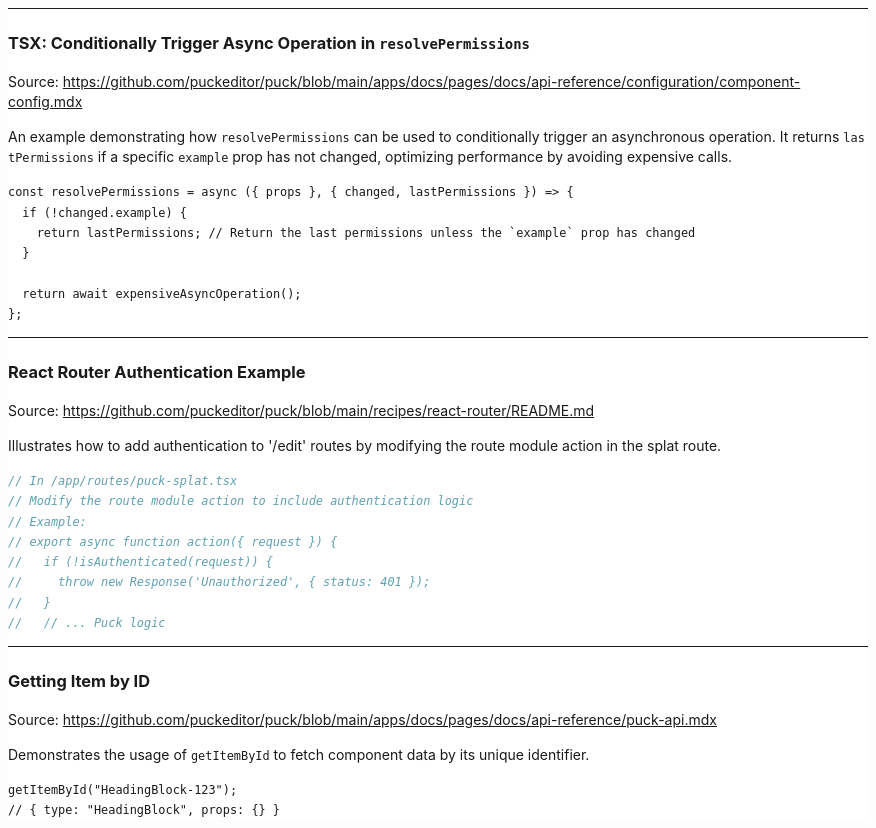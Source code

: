 --------------------------------

### TSX: Conditionally Trigger Async Operation in `resolvePermissions`

Source: https://github.com/puckeditor/puck/blob/main/apps/docs/pages/docs/api-reference/configuration/component-config.mdx

An example demonstrating how `resolvePermissions` can be used to conditionally trigger an asynchronous operation. It returns `lastPermissions` if a specific `example` prop has not changed, optimizing performance by avoiding expensive calls.

```tsx
const resolvePermissions = async ({ props }, { changed, lastPermissions }) => {
  if (!changed.example) {
    return lastPermissions; // Return the last permissions unless the `example` prop has changed
  }

  return await expensiveAsyncOperation();
};
```

--------------------------------

### React Router Authentication Example

Source: https://github.com/puckeditor/puck/blob/main/recipes/react-router/README.md

Illustrates how to add authentication to '/edit' routes by modifying the route module action in the splat route.

```typescript
// In /app/routes/puck-splat.tsx
// Modify the route module action to include authentication logic
// Example: 
// export async function action({ request }) {
//   if (!isAuthenticated(request)) { 
//     throw new Response('Unauthorized', { status: 401 });
//   }
//   // ... Puck logic
```

--------------------------------

### Getting Item by ID

Source: https://github.com/puckeditor/puck/blob/main/apps/docs/pages/docs/api-reference/puck-api.mdx

Demonstrates the usage of `getItemById` to fetch component data by its unique identifier.

```tsx
getItemById("HeadingBlock-123");
// { type: "HeadingBlock", props: {} }
```
